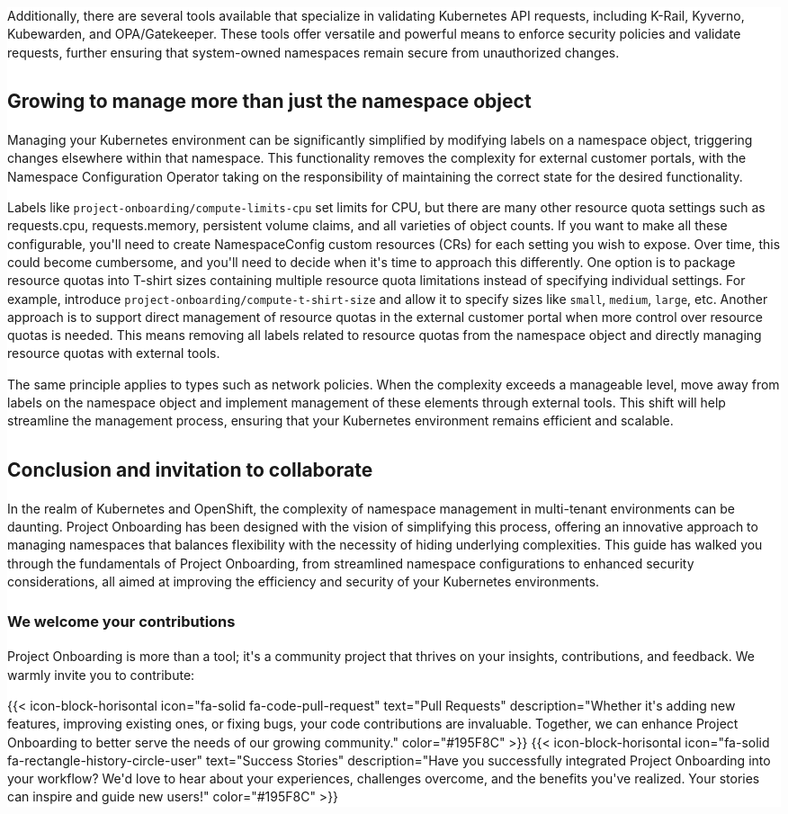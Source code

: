 Additionally, there are several tools available that specialize in validating Kubernetes API requests, including K-Rail, Kyverno, Kubewarden, and OPA/Gatekeeper. These tools offer versatile and powerful means to enforce security policies and validate requests, further ensuring that system-owned namespaces remain secure from unauthorized changes.


## Growing to manage more than just the namespace object

Managing your Kubernetes environment can be significantly simplified by modifying labels on a namespace object, triggering changes elsewhere within that namespace. This functionality removes the complexity for external customer portals, with the Namespace Configuration Operator taking on the responsibility of maintaining the correct state for the desired functionality.

Labels like `project-onboarding/compute-limits-cpu` set limits for CPU, but there are many other resource quota settings such as requests.cpu, requests.memory, persistent volume claims, and all varieties of object counts. If you want to make all these configurable, you'll need to create NamespaceConfig custom resources (CRs) for each setting you wish to expose. Over time, this could become cumbersome, and you'll need to decide when it's time to approach this differently. One option is to package resource quotas into T-shirt sizes containing multiple resource quota limitations instead of specifying individual settings. For example, introduce `project-onboarding/compute-t-shirt-size` and allow it to specify sizes like `small`, `medium`, `large`, etc. Another approach is to support direct management of resource quotas in the external customer portal when more control over resource quotas is needed. This means removing all labels related to resource quotas from the namespace object and directly managing resource quotas with external tools.

The same principle applies to types such as network policies. When the complexity exceeds a manageable level, move away from labels on the namespace object and implement management of these elements through external tools. This shift will help streamline the management process, ensuring that your Kubernetes environment remains efficient and scalable.

## Conclusion and invitation to collaborate

In the realm of Kubernetes and OpenShift, the complexity of namespace management in multi-tenant environments can be daunting. Project Onboarding has been designed with the vision of simplifying this process, offering an innovative approach to managing namespaces that balances flexibility with the necessity of hiding underlying complexities. This guide has walked you through the fundamentals of Project Onboarding, from streamlined namespace configurations to enhanced security considerations, all aimed at improving the efficiency and security of your Kubernetes environments.

### We welcome your contributions

Project Onboarding is more than a tool; it's a community project that thrives on your insights, contributions, and feedback. We warmly invite you to contribute:

{{< icon-block-horisontal icon="fa-solid fa-code-pull-request" text="Pull Requests" description="Whether it's adding new features, improving existing ones, or fixing bugs, your code contributions are invaluable. Together, we can enhance Project Onboarding to better serve the needs of our growing community." color="#195F8C" >}}
{{< icon-block-horisontal icon="fa-solid fa-rectangle-history-circle-user" text="Success Stories" description="Have you successfully integrated Project Onboarding into your workflow? We'd love to hear about your experiences, challenges overcome, and the benefits you've realized. Your stories can inspire and guide new users!" color="#195F8C" >}}
